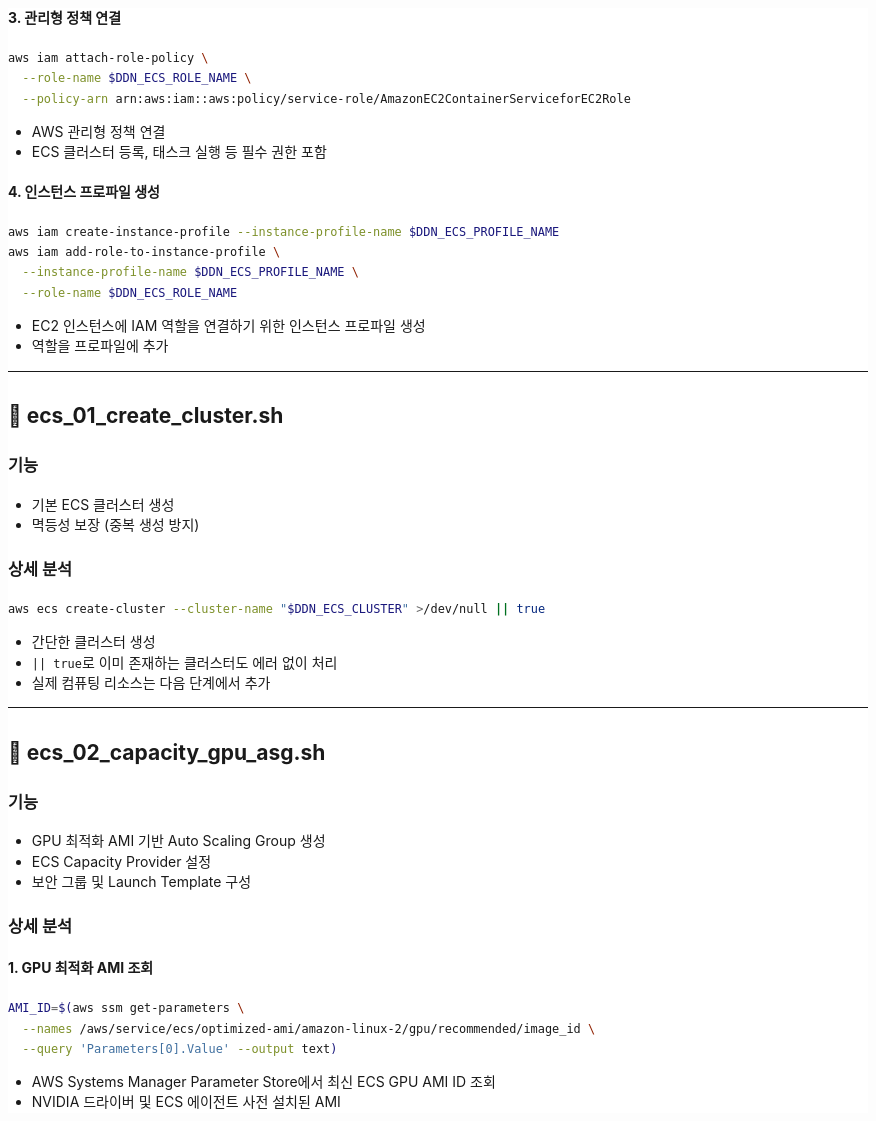 #### 3. 관리형 정책 연결
```bash
aws iam attach-role-policy \
  --role-name $DDN_ECS_ROLE_NAME \
  --policy-arn arn:aws:iam::aws:policy/service-role/AmazonEC2ContainerServiceforEC2Role
```
- AWS 관리형 정책 연결
- ECS 클러스터 등록, 태스크 실행 등 필수 권한 포함

#### 4. 인스턴스 프로파일 생성
```bash
aws iam create-instance-profile --instance-profile-name $DDN_ECS_PROFILE_NAME
aws iam add-role-to-instance-profile \
  --instance-profile-name $DDN_ECS_PROFILE_NAME \
  --role-name $DDN_ECS_ROLE_NAME
```
- EC2 인스턴스에 IAM 역할을 연결하기 위한 인스턴스 프로파일 생성
- 역할을 프로파일에 추가

---

## 🎯 ecs_01_create_cluster.sh

### 기능
- 기본 ECS 클러스터 생성
- 멱등성 보장 (중복 생성 방지)

### 상세 분석
```bash
aws ecs create-cluster --cluster-name "$DDN_ECS_CLUSTER" >/dev/null || true
```
- 간단한 클러스터 생성
- `|| true`로 이미 존재하는 클러스터도 에러 없이 처리
- 실제 컴퓨팅 리소스는 다음 단계에서 추가

---

## 🚀 ecs_02_capacity_gpu_asg.sh

### 기능
- GPU 최적화 AMI 기반 Auto Scaling Group 생성
- ECS Capacity Provider 설정
- 보안 그룹 및 Launch Template 구성

### 상세 분석

#### 1. GPU 최적화 AMI 조회
```bash
AMI_ID=$(aws ssm get-parameters \
  --names /aws/service/ecs/optimized-ami/amazon-linux-2/gpu/recommended/image_id \
  --query 'Parameters[0].Value' --output text)
```
- AWS Systems Manager Parameter Store에서 최신 ECS GPU AMI ID 조회
- NVIDIA 드라이버 및 ECS 에이전트 사전 설치된 AMI
